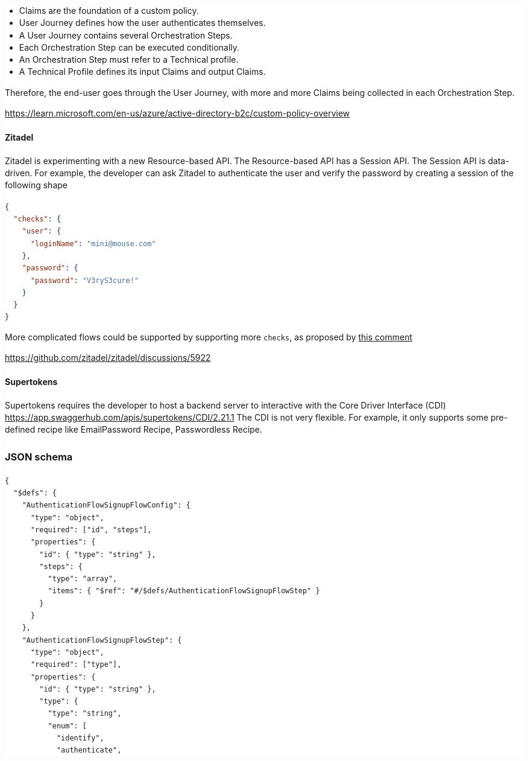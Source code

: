 - Claims are the foundation of a custom policy.
- User Journey defines how the user authenticates themselves.
- A User Journey contains several Orchestration Steps.
- Each Orchestration Step can be executed conditionally.
- An Orchestration Step must refer to a Technical profile.
- A Technical Profile defines its input Claims and output Claims.

Therefore, the end-user goes through the User Journey, with more and more Claims being collected in each Orchestration Step.

https://learn.microsoft.com/en-us/azure/active-directory-b2c/custom-policy-overview

#### Zitadel

Zitadel is experimenting with a new Resource-based API. The Resource-based API has a Session API. The Session API is data-driven. For example, the developer can ask Zitadel to authenticate the user and verify the password by creating a session of the following shape

```json
{
  "checks": {
    "user": {
      "loginName": "mini@mouse.com"
    },
    "password": {
      "password": "V3ryS3cure!"
    }
  }
}
```

More complicated flows could be supported by supporting more `checks`, as proposed by [this comment](https://github.com/zitadel/zitadel/discussions/5875#discussioncomment-5985323)

https://github.com/zitadel/zitadel/discussions/5922

#### Supertokens

Supertokens requires the developer to host a backend server to interactive with the Core Driver Interface (CDI) https://app.swaggerhub.com/apis/supertokens/CDI/2.21.1 The CDI is not very flexible. For example, it only supports some pre-defined recipe like EmailPassword Recipe, Passwordless Recipe.

### JSON schema

```
{
  "$defs": {
    "AuthenticationFlowSignupFlowConfig": {
      "type": "object",
      "required": ["id", "steps"],
      "properties": {
        "id": { "type": "string" },
        "steps": {
          "type": "array",
          "items": { "$ref": "#/$defs/AuthenticationFlowSignupFlowStep" }
        }
      }
    },
    "AuthenticationFlowSignupFlowStep": {
      "type": "object",
      "required": ["type"],
      "properties": {
        "id": { "type": "string" },
        "type": {
          "type": "string",
          "enum": [
            "identify",
            "authenticate",
```
